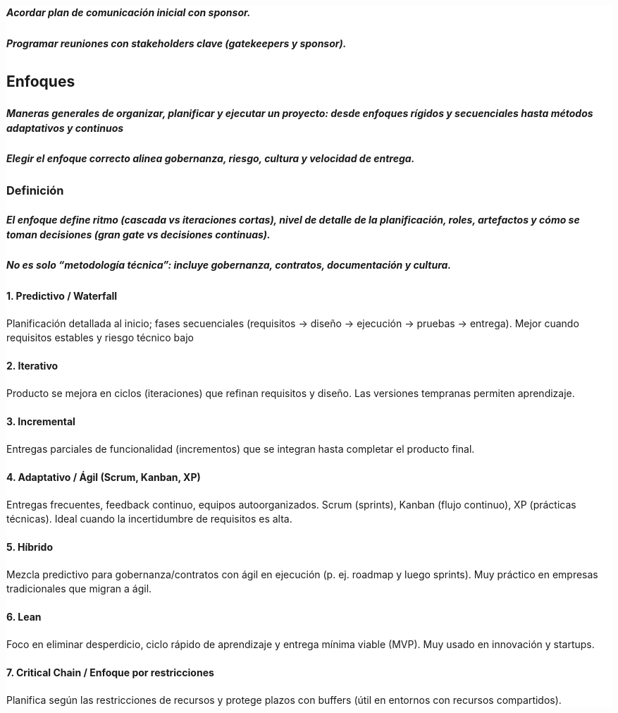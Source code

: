 ##### Acordar plan de comunicación inicial con sponsor.

##### Programar reuniones con stakeholders clave (gatekeepers y sponsor).


## Enfoques 

##### Maneras generales de organizar, planificar y ejecutar un proyecto: desde enfoques rígidos y secuenciales hasta métodos adaptativos y continuos

##### Elegir el enfoque correcto alinea gobernanza, riesgo, cultura y velocidad de entrega.


### Definición

##### El enfoque define ritmo (cascada vs iteraciones cortas), nivel de detalle de la planificación, roles, artefactos y cómo se toman decisiones (gran gate vs decisiones continuas).

##### No es solo “metodología técnica”: incluye gobernanza, contratos, documentación y cultura.


#### 1. Predictivo / Waterfall
Planificación detallada al inicio; fases secuenciales (requisitos → diseño → ejecución → pruebas → entrega).
Mejor cuando requisitos estables y riesgo técnico bajo

#### 2. Iterativo
Producto se mejora en ciclos (iteraciones) que refinan requisitos y diseño. Las versiones tempranas permiten aprendizaje.

#### 3. Incremental
Entregas parciales de funcionalidad (incrementos) que se integran hasta completar el producto final. 

#### 4. Adaptativo / Ágil (Scrum, Kanban, XP)
Entregas frecuentes, feedback continuo, equipos autoorganizados. Scrum (sprints), Kanban (flujo continuo), XP (prácticas técnicas). Ideal cuando la incertidumbre de requisitos es alta.

#### 5. Híbrido
Mezcla predictivo para gobernanza/contratos con ágil en ejecución (p. ej. roadmap y luego sprints). Muy práctico en empresas tradicionales que migran a ágil.

#### 6. Lean
Foco en eliminar desperdicio, ciclo rápido de aprendizaje y entrega mínima viable (MVP). Muy usado en innovación y startups.

#### 7. Critical Chain / Enfoque por restricciones
Planifica según las restricciones de recursos y protege plazos con buffers (útil en entornos con recursos compartidos).
